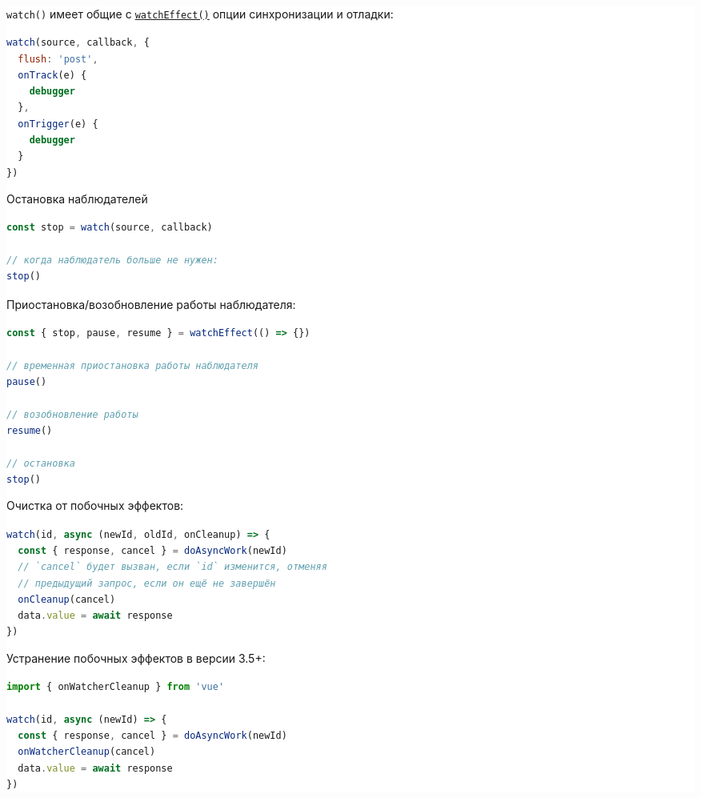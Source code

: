   `watch()` имеет общие с [`watchEffect()`](#watcheffect) опции синхронизации и отладки:

  ```js
  watch(source, callback, {
    flush: 'post',
    onTrack(e) {
      debugger
    },
    onTrigger(e) {
      debugger
    }
  })
  ```

  Остановка наблюдателей

  ```js
  const stop = watch(source, callback)

  // когда наблюдатель больше не нужен:
  stop()
  ```

  Приостановка/возобновление работы наблюдателя: <sup class="vt-badge" data-text="3.5+" />

  ```js
  const { stop, pause, resume } = watchEffect(() => {})

  // временная приостановка работы наблюдателя
  pause()

  // возобновление работы
  resume()

  // остановка
  stop()
  ```

  Очистка от побочных эффектов:

  ```js
  watch(id, async (newId, oldId, onCleanup) => {
    const { response, cancel } = doAsyncWork(newId)
    // `cancel` будет вызван, если `id` изменится, отменяя
    // предыдущий запрос, если он ещё не завершён
    onCleanup(cancel)
    data.value = await response
  })
  ```

  Устранение побочных эффектов в версии 3.5+:

  ```js
  import { onWatcherCleanup } from 'vue'

  watch(id, async (newId) => {
    const { response, cancel } = doAsyncWork(newId)
    onWatcherCleanup(cancel)
    data.value = await response
  })
  ```
